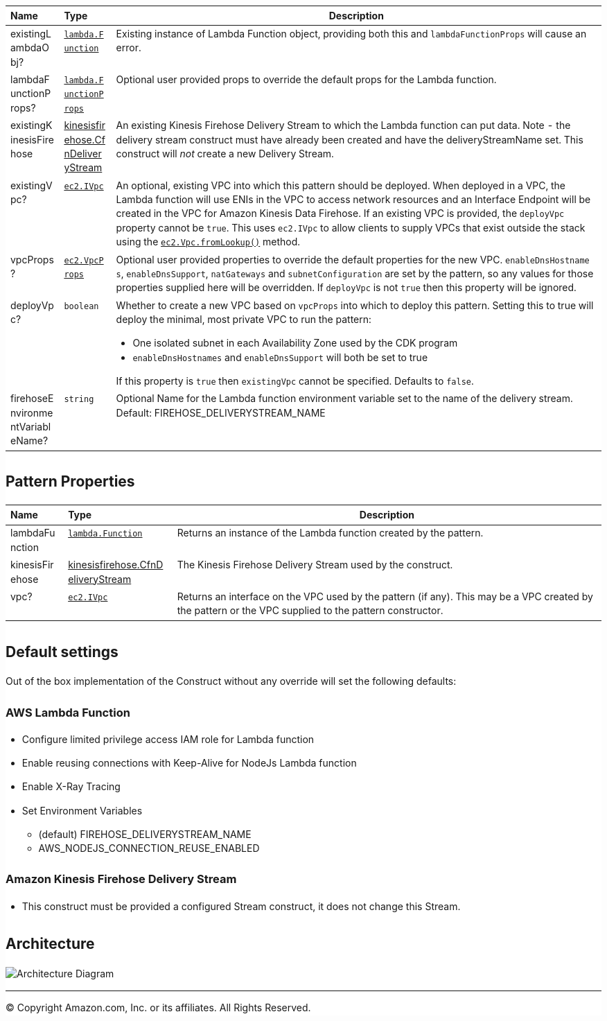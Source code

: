 | **Name**     | **Type**        | **Description** |
|:-------------|:----------------|-----------------|
|existingLambdaObj?|[`lambda.Function`](https://docs.aws.amazon.com/cdk/api/v2/docs/aws-cdk-lib.aws_lambda.Function.html)|Existing instance of Lambda Function object, providing both this and `lambdaFunctionProps` will cause an error.|
|lambdaFunctionProps?|[`lambda.FunctionProps`](https://docs.aws.amazon.com/cdk/api/v2/docs/aws-cdk-lib.aws_lambda.FunctionProps.html)|Optional user provided props to override the default props for the Lambda function.|
|existingKinesisFirehose|[kinesisfirehose.CfnDeliveryStream](https://docs.aws.amazon.com/cdk/api/v2/docs/aws-cdk-lib.aws_kinesisfirehose.CfnDeliveryStream.html)|An existing Kinesis Firehose Delivery Stream to which the Lambda function can put data. Note - the delivery stream construct must have already been created and have the deliveryStreamName set. This construct will *not* create a new Delivery Stream.|
|existingVpc?|[`ec2.IVpc`](https://docs.aws.amazon.com/cdk/api/v2/docs/aws-cdk-lib.aws_ec2.IVpc.html)|An optional, existing VPC into which this pattern should be deployed. When deployed in a VPC, the Lambda function will use ENIs in the VPC to access network resources and an Interface Endpoint will be created in the VPC for Amazon Kinesis Data Firehose. If an existing VPC is provided, the `deployVpc` property cannot be `true`. This uses `ec2.IVpc` to allow clients to supply VPCs that exist outside the stack using the [`ec2.Vpc.fromLookup()`](https://docs.aws.amazon.com/cdk/api/v2/docs/aws-cdk-lib.aws_ec2.Vpc.html#static-fromwbrlookupscope-id-options) method.|
|vpcProps?|[`ec2.VpcProps`](https://docs.aws.amazon.com/cdk/api/v2/docs/aws-cdk-lib.aws_ec2.VpcProps.html)|Optional user provided properties to override the default properties for the new VPC. `enableDnsHostnames`, `enableDnsSupport`, `natGateways` and `subnetConfiguration` are set by the pattern, so any values for those properties supplied here will be overridden. If `deployVpc` is not `true` then this property will be ignored.|
|deployVpc?|`boolean`|Whether to create a new VPC based on `vpcProps` into which to deploy this pattern. Setting this to true will deploy the minimal, most private VPC to run the pattern:<ul><li> One isolated subnet in each Availability Zone used by the CDK program</li><li>`enableDnsHostnames` and `enableDnsSupport` will both be set to true</li></ul>If this property is `true` then `existingVpc` cannot be specified. Defaults to `false`.|
|firehoseEnvironmentVariableName?|`string`|Optional Name for the Lambda function environment variable set to the name of the delivery stream. Default: FIREHOSE_DELIVERYSTREAM_NAME |

## Pattern Properties

| **Name**     | **Type**        | **Description** |
|:-------------|:----------------|-----------------|
|lambdaFunction|[`lambda.Function`](https://docs.aws.amazon.com/cdk/api/v2/docs/aws-cdk-lib.aws_lambda.Function.html)|Returns an instance of the Lambda function created by the pattern.|
|kinesisFirehose|[kinesisfirehose.CfnDeliveryStream](https://docs.aws.amazon.com/cdk/api/v2/docs/aws-cdk-lib.aws_kinesisfirehose.CfnDeliveryStream.html)|The Kinesis Firehose Delivery Stream used by the construct.|
|vpc?|[`ec2.IVpc`](https://docs.aws.amazon.com/cdk/api/v2/docs/aws-cdk-lib.aws_ec2.IVpc.html)|Returns an interface on the VPC used by the pattern (if any). This may be a VPC created by the pattern or the VPC supplied to the pattern constructor.|

## Default settings

Out of the box implementation of the Construct without any override will set the following defaults:

### AWS Lambda Function

* Configure limited privilege access IAM role for Lambda function
* Enable reusing connections with Keep-Alive for NodeJs Lambda function
* Enable X-Ray Tracing
* Set Environment Variables

  * (default) FIREHOSE_DELIVERYSTREAM_NAME
  * AWS_NODEJS_CONNECTION_REUSE_ENABLED

### Amazon Kinesis Firehose Delivery Stream

* This construct must be provided a configured Stream construct, it does not change this Stream.

## Architecture

![Architecture Diagram](architecture.png)

---


© Copyright Amazon.com, Inc. or its affiliates. All Rights Reserved.
